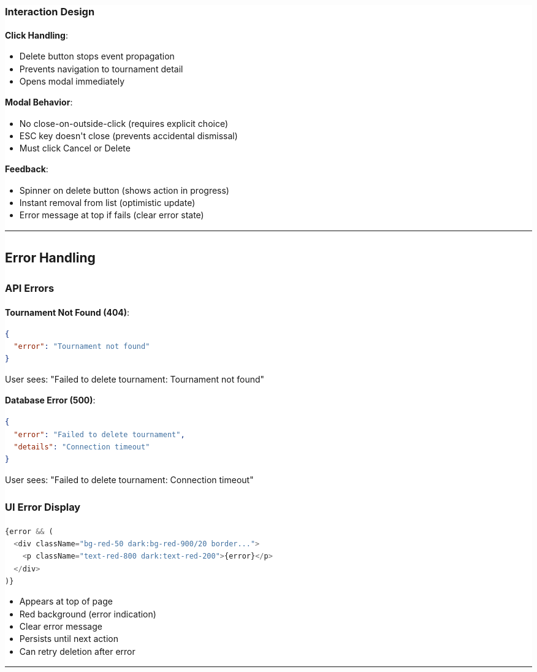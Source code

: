 ### Interaction Design

**Click Handling**:
- Delete button stops event propagation
- Prevents navigation to tournament detail
- Opens modal immediately

**Modal Behavior**:
- No close-on-outside-click (requires explicit choice)
- ESC key doesn't close (prevents accidental dismissal)
- Must click Cancel or Delete

**Feedback**:
- Spinner on delete button (shows action in progress)
- Instant removal from list (optimistic update)
- Error message at top if fails (clear error state)

---

## Error Handling

### API Errors

**Tournament Not Found (404)**:
```json
{
  "error": "Tournament not found"
}
```
User sees: "Failed to delete tournament: Tournament not found"

**Database Error (500)**:
```json
{
  "error": "Failed to delete tournament",
  "details": "Connection timeout"
}
```
User sees: "Failed to delete tournament: Connection timeout"

### UI Error Display

```typescript
{error && (
  <div className="bg-red-50 dark:bg-red-900/20 border...">
    <p className="text-red-800 dark:text-red-200">{error}</p>
  </div>
)}
```

- Appears at top of page
- Red background (error indication)
- Clear error message
- Persists until next action
- Can retry deletion after error

---